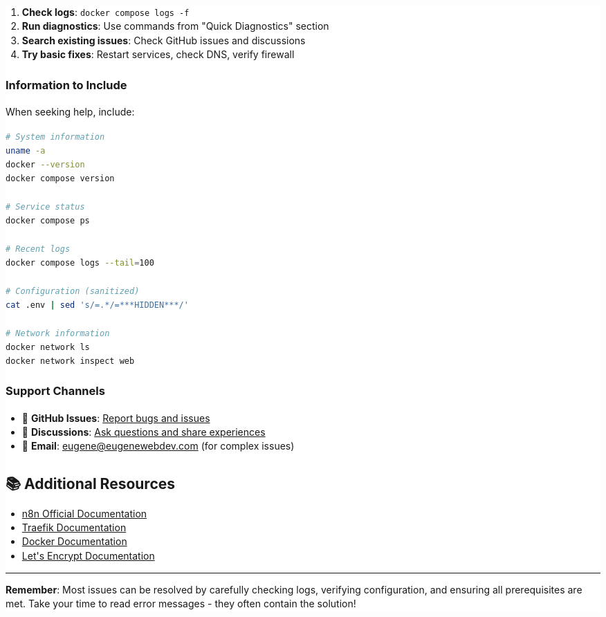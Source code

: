 1. **Check logs**: `docker compose logs -f`
2. **Run diagnostics**: Use commands from "Quick Diagnostics" section
3. **Search existing issues**: Check GitHub issues and discussions
4. **Try basic fixes**: Restart services, check DNS, verify firewall

### Information to Include

When seeking help, include:

```bash
# System information
uname -a
docker --version
docker compose version

# Service status
docker compose ps

# Recent logs
docker compose logs --tail=100

# Configuration (sanitized)
cat .env | sed 's/=.*/=***HIDDEN***/'

# Network information
docker network ls
docker network inspect web
```

### Support Channels

- 🐛 **GitHub Issues**: [Report bugs and issues](https://github.com/Eugene-WebDev/n8n-production-docker-stack/issues)
- 💬 **Discussions**: [Ask questions and share experiences](https://github.com/Eugene-WebDev/n8n-production-docker-stack/discussions)
- 📧 **Email**: eugene@eugenewebdev.com (for complex issues)

## 📚 Additional Resources

- [n8n Official Documentation](https://docs.n8n.io/)
- [Traefik Documentation](https://doc.traefik.io/traefik/)
- [Docker Documentation](https://docs.docker.com/)
- [Let's Encrypt Documentation](https://letsencrypt.org/docs/)

---

**Remember**: Most issues can be resolved by carefully checking logs, verifying configuration, and ensuring all prerequisites are met. Take your time to read error messages - they often contain the solution!
